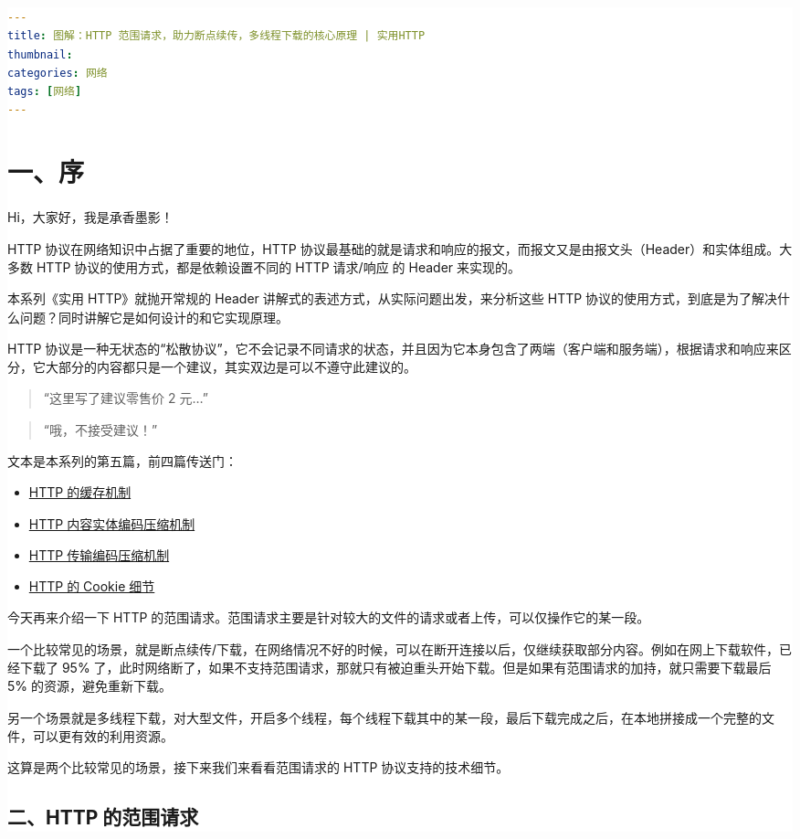 ```yaml
---
title: 图解：HTTP 范围请求，助力断点续传，多线程下载的核心原理 | 实用HTTP
thumbnail: 
categories: 网络
tags: [网络]
---
```

##  

# 一、序

Hi，大家好，我是承香墨影！

HTTP 协议在网络知识中占据了重要的地位，HTTP 协议最基础的就是请求和响应的报文，而报文又是由报文头（Header）和实体组成。大多数 HTTP
协议的使用方式，都是依赖设置不同的 HTTP 请求/响应 的 Header 来实现的。

本系列《实用 HTTP》就抛开常规的 Header 讲解式的表述方式，从实际问题出发，来分析这些 HTTP
协议的使用方式，到底是为了解决什么问题？同时讲解它是如何设计的和它实现原理。

HTTP
协议是一种无状态的“松散协议”，它不会记录不同请求的状态，并且因为它本身包含了两端（客户端和服务端），根据请求和响应来区分，它大部分的内容都只是一个建议，其实双边是可以不遵守此建议的。

> “这里写了建议零售价 2 元…”

>

> “哦，不接受建议！”

文本是本系列的第五篇，前四篇传送门：

  * [HTTP 的缓存机制](http://mp.weixin.qq.com/s?__biz=MzIxNjc0ODExMA==&mid=2247485517&idx=1&sn=3edffef8db15d92c26072d85df1cc5a8&chksm=9785116ca0f2987a4ccf77339800873d092c1bded522d50fcf03aec98a9f51b23355e28aa3b7&scene=21#wechat_redirect)

  * [HTTP 内容实体编码压缩机制](http://mp.weixin.qq.com/s?__biz=MzIxNjc0ODExMA==&mid=2247485524&idx=1&sn=183b34cfd87f2a6fddc43187dc6fa72f&chksm=97851175a0f29863245fe35a402e801cf9fb8f6864acd3e546473aded4b18dd4538154403f79&scene=21#wechat_redirect)

  * [HTTP 传输编码压缩机制](http://mp.weixin.qq.com/s?__biz=MzIxNjc0ODExMA==&mid=2247485535&idx=1&sn=2e9f9113de8b84429e19ee12b69f3336&chksm=9785117ea0f298683c0a56d016711633f7b8b86d7570f8ffbe9216ae5f175ea5fa53471e55c4&scene=21#wechat_redirect)

  * [HTTP 的 Cookie 细节](http://mp.weixin.qq.com/s?__biz=MzIxNjc0ODExMA==&mid=2247485552&idx=1&sn=b0dac83247dd955b3ccaed42cdfd16e3&chksm=97851151a0f29847f1b354e7f058fdaf43d0b89eb976a72559e471a21a39909dad0b337679a5&scene=21#wechat_redirect)

今天再来介绍一下 HTTP 的范围请求。范围请求主要是针对较大的文件的请求或者上传，可以仅操作它的某一段。

一个比较常见的场景，就是断点续传/下载，在网络情况不好的时候，可以在断开连接以后，仅继续获取部分内容。例如在网上下载软件，已经下载了 95%
了，此时网络断了，如果不支持范围请求，那就只有被迫重头开始下载。但是如果有范围请求的加持，就只需要下载最后 5% 的资源，避免重新下载。

另一个场景就是多线程下载，对大型文件，开启多个线程，每个线程下载其中的某一段，最后下载完成之后，在本地拼接成一个完整的文件，可以更有效的利用资源。

这算是两个比较常见的场景，接下来我们来看看范围请求的 HTTP 协议支持的技术细节。

## 二、HTTP 的范围请求
